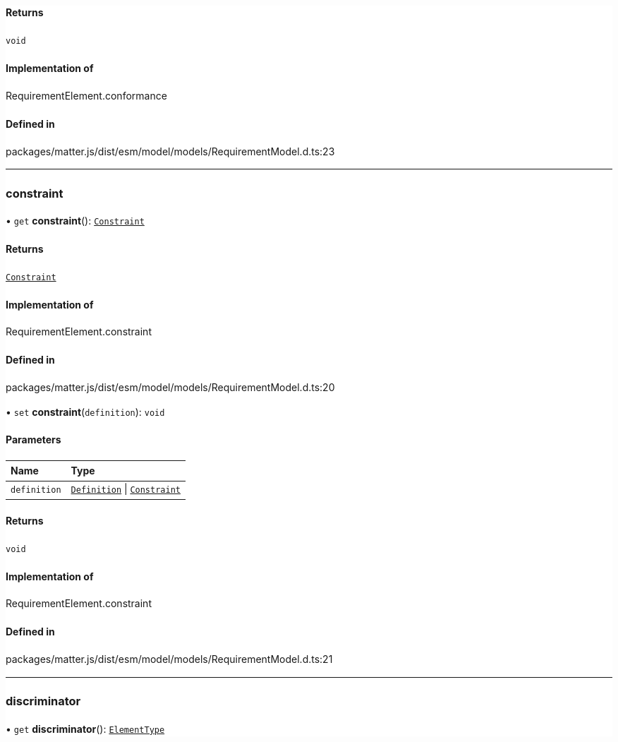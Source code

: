 #### Returns

`void`

#### Implementation of

RequirementElement.conformance

#### Defined in

packages/matter.js/dist/esm/model/models/RequirementModel.d.ts:23

___

### constraint

• `get` **constraint**(): [`Constraint`](exports_model.Constraint-1.md)

#### Returns

[`Constraint`](exports_model.Constraint-1.md)

#### Implementation of

RequirementElement.constraint

#### Defined in

packages/matter.js/dist/esm/model/models/RequirementModel.d.ts:20

• `set` **constraint**(`definition`): `void`

#### Parameters

| Name | Type |
| :------ | :------ |
| `definition` | [`Definition`](../modules/exports_model.Constraint.md#definition) \| [`Constraint`](exports_model.Constraint-1.md) |

#### Returns

`void`

#### Implementation of

RequirementElement.constraint

#### Defined in

packages/matter.js/dist/esm/model/models/RequirementModel.d.ts:21

___

### discriminator

• `get` **discriminator**(): [`ElementType`](../enums/exports_model.RequirementElement.ElementType.md)
